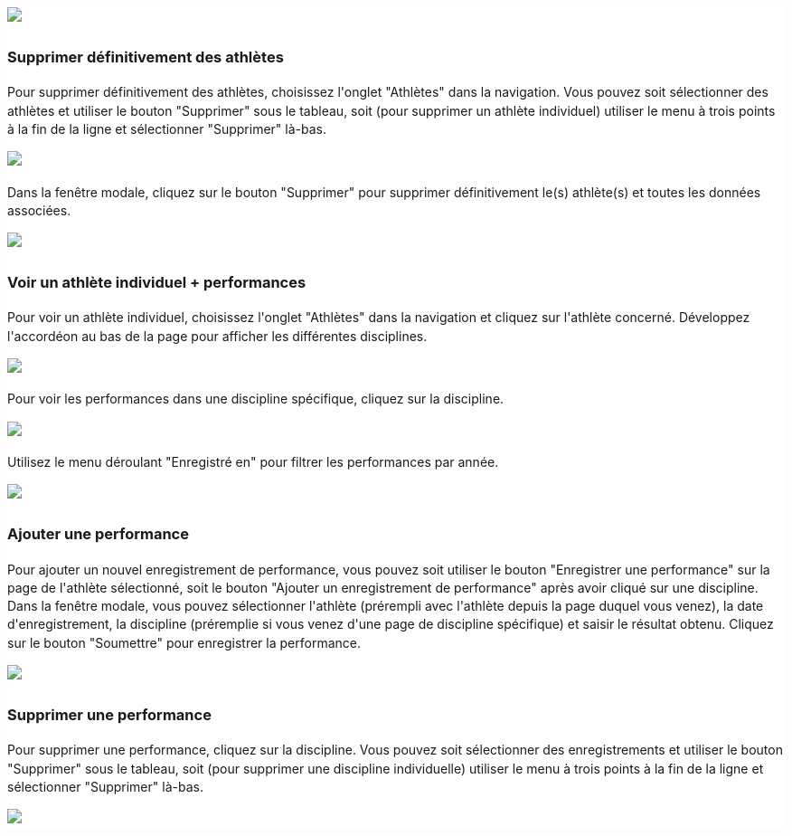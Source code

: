 ![](/assets/images/helpPage/en-us/medals_athletes_remove.png)

### Supprimer définitivement des athlètes

Pour supprimer définitivement des athlètes, choisissez l'onglet "Athlètes" dans la navigation. Vous pouvez soit sélectionner des athlètes et utiliser le bouton "Supprimer" sous le tableau, soit (pour supprimer un athlète individuel) utiliser le menu à trois points à la fin de la ligne et sélectionner "Supprimer" là-bas.

![](/assets/images/helpPage/en-us/medals_athletes_selected.png)

Dans la fenêtre modale, cliquez sur le bouton "Supprimer" pour supprimer définitivement le(s) athlète(s) et toutes les données associées.

![](/assets/images/helpPage/en-us/medals_athletes_delete.png)

### Voir un athlète individuel + performances

Pour voir un athlète individuel, choisissez l'onglet "Athlètes" dans la navigation et cliquez sur l'athlète concerné. Développez l'accordéon au bas de la page pour afficher les différentes disciplines.

![](/assets/images/helpPage/en-us/medals_athlete_accordion.png)

Pour voir les performances dans une discipline spécifique, cliquez sur la discipline.

![](/assets/images/helpPage/en-us/medals_athlete_discipline.png)

Utilisez le menu déroulant "Enregistré en" pour filtrer les performances par année.

![](/assets/images/helpPage/en-us/medals_performances_4.png)

### Ajouter une performance

Pour ajouter un nouvel enregistrement de performance, vous pouvez soit utiliser le bouton "Enregistrer une performance" sur la page de l'athlète sélectionné, soit le bouton "Ajouter un enregistrement de performance" après avoir cliqué sur une discipline.
Dans la fenêtre modale, vous pouvez sélectionner l'athlète (prérempli avec l'athlète depuis la page duquel vous venez), la date d'enregistrement, la discipline (préremplie si vous venez d'une page de discipline spécifique) et saisir le résultat obtenu. Cliquez sur le bouton "Soumettre" pour enregistrer la performance.

![](/assets/images/helpPage/en-us/medals_athlete_performancerecord.png)

### Supprimer une performance

Pour supprimer une performance, cliquez sur la discipline. Vous pouvez soit sélectionner des enregistrements et utiliser le bouton "Supprimer" sous le tableau, soit (pour supprimer une discipline individuelle) utiliser le menu à trois points à la fin de la ligne et sélectionner "Supprimer" là-bas.

![](/assets/images/helpPage/en-us/medals_athlete_discipline.png)
